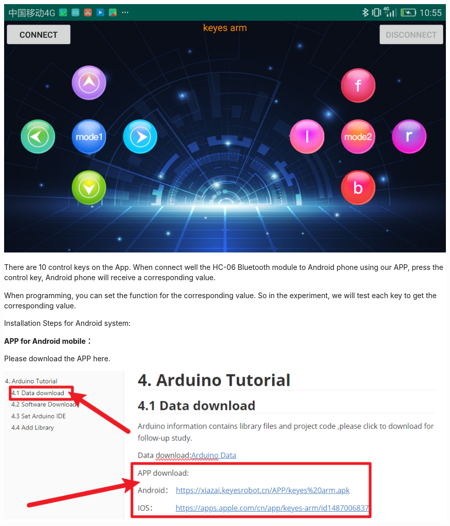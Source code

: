 ![](./media/image-20250825155851840.png)

There are 10 control keys on the App. When connect well the HC-06 Bluetooth module to Android phone using our APP, press the control key, Android phone will receive a corresponding value.

When programming, you can set the function for the corresponding value. So in the experiment, we will test each key to get the corresponding value.

Installation Steps for Android system:

**APP for Android mobile：**

Please download the APP here.

![](./media/image-20250825160343290.png)
